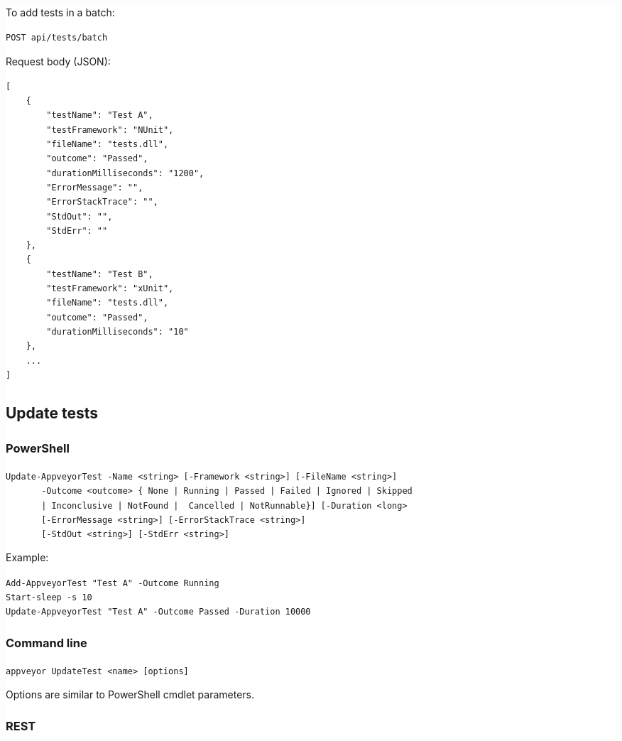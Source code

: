 To add tests in a batch:

    POST api/tests/batch

Request body (JSON):

    [
        {
            "testName": "Test A",
            "testFramework": "NUnit",
            "fileName": "tests.dll",
            "outcome": "Passed",
            "durationMilliseconds": "1200",
            "ErrorMessage": "",
            "ErrorStackTrace": "",
            "StdOut": "",
            "StdErr": ""
        },
        {
            "testName": "Test B",
            "testFramework": "xUnit",
            "fileName": "tests.dll",
            "outcome": "Passed",
            "durationMilliseconds": "10"
        },
        ...
    ]


## Update tests

### PowerShell

    Update-AppveyorTest -Name <string> [-Framework <string>] [-FileName <string>]
           -Outcome <outcome> { None | Running | Passed | Failed | Ignored | Skipped
           | Inconclusive | NotFound |  Cancelled | NotRunnable}] [-Duration <long>
           [-ErrorMessage <string>] [-ErrorStackTrace <string>]
           [-StdOut <string>] [-StdErr <string>]

Example:

    Add-AppveyorTest "Test A" -Outcome Running
    Start-sleep -s 10
    Update-AppveyorTest "Test A" -Outcome Passed -Duration 10000

### Command line

    appveyor UpdateTest <name> [options]

Options are similar to PowerShell cmdlet parameters.

### REST
